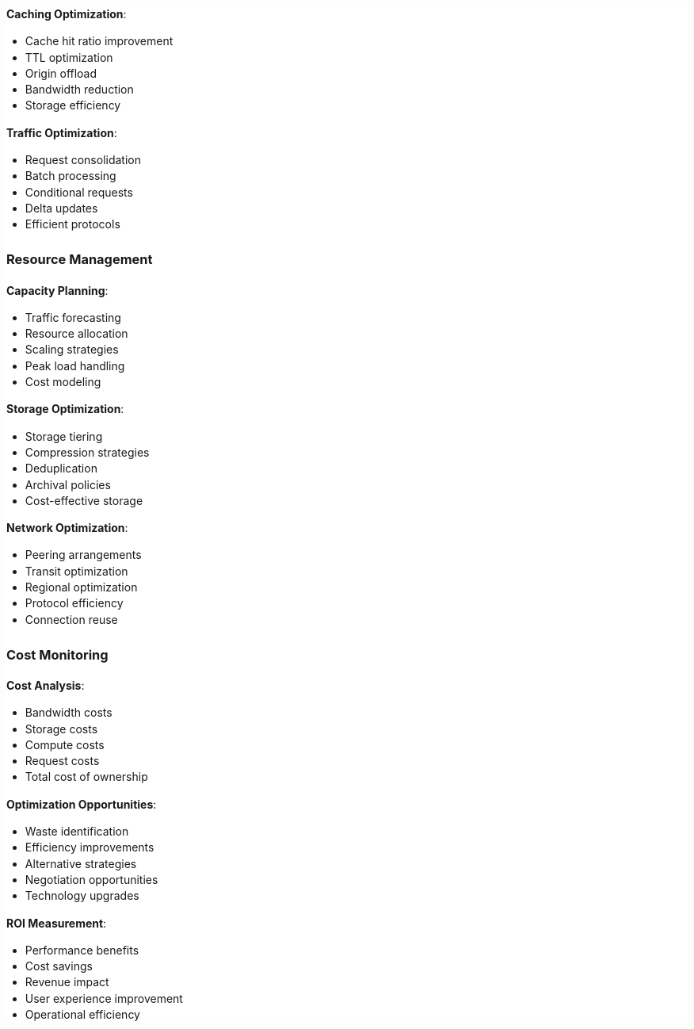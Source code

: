 **Caching Optimization**:
- Cache hit ratio improvement
- TTL optimization
- Origin offload
- Bandwidth reduction
- Storage efficiency

**Traffic Optimization**:
- Request consolidation
- Batch processing
- Conditional requests
- Delta updates
- Efficient protocols

### Resource Management
**Capacity Planning**:
- Traffic forecasting
- Resource allocation
- Scaling strategies
- Peak load handling
- Cost modeling

**Storage Optimization**:
- Storage tiering
- Compression strategies
- Deduplication
- Archival policies
- Cost-effective storage

**Network Optimization**:
- Peering arrangements
- Transit optimization
- Regional optimization
- Protocol efficiency
- Connection reuse

### Cost Monitoring
**Cost Analysis**:
- Bandwidth costs
- Storage costs
- Compute costs
- Request costs
- Total cost of ownership

**Optimization Opportunities**:
- Waste identification
- Efficiency improvements
- Alternative strategies
- Negotiation opportunities
- Technology upgrades

**ROI Measurement**:
- Performance benefits
- Cost savings
- Revenue impact
- User experience improvement
- Operational efficiency
